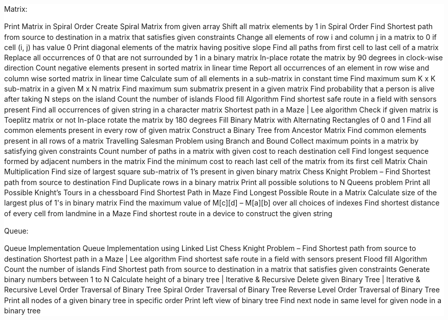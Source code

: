 Matrix:

Print Matrix in Spiral Order
Create Spiral Matrix from given array
Shift all matrix elements by 1 in Spiral Order
Find Shortest path from source to destination in a matrix that satisfies given constraints
Change all elements of row i and column j in a matrix to 0 if cell (i, j) has value 0
Print diagonal elements of the matrix having positive slope
Find all paths from first cell to last cell of a matrix
Replace all occurrences of 0 that are not surrounded by 1 in a binary matrix
In-place rotate the matrix by 90 degrees in clock-wise direction
Count negative elements present in sorted matrix in linear time
Report all occurrences of an element in row wise and column wise sorted matrix in linear time
Calculate sum of all elements in a sub-matrix in constant time
Find maximum sum K x K sub-matrix in a given M x N matrix
Find maximum sum submatrix present in a given matrix
Find probability that a person is alive after taking N steps on the island
Count the number of islands
Flood fill Algorithm
Find shortest safe route in a field with sensors present
Find all occurrences of given string in a character matrix
Shortest path in a Maze | Lee algorithm
Check if given matrix is Toeplitz matrix or not
In-place rotate the matrix by 180 degrees
Fill Binary Matrix with Alternating Rectangles of 0 and 1
Find all common elements present in every row of given matrix
Construct a Binary Tree from Ancestor Matrix
Find common elements present in all rows of a matrix
Travelling Salesman Problem using Branch and Bound
Collect maximum points in a matrix by satisfying given constraints
Count number of paths in a matrix with given cost to reach destination cell
Find longest sequence formed by adjacent numbers in the matrix
Find the minimum cost to reach last cell of the matrix from its first cell
Matrix Chain Multiplication
Find size of largest square sub-matrix of 1’s present in given binary matrix
Chess Knight Problem – Find Shortest path from source to destination
Find Duplicate rows in a binary matrix
Print all possible solutions to N Queens problem
Print all Possible Knight’s Tours in a chessboard
Find Shortest Path in Maze
Find Longest Possible Route in a Matrix
Calculate size of the largest plus of 1's in binary matrix
Find the maximum value of M[c][d] – M[a][b] over all choices of indexes
Find shortest distance of every cell from landmine in a Maze
Find shortest route in a device to construct the given string

Queue:

Queue Implementation
Queue Implementation using Linked List
Chess Knight Problem – Find Shortest path from source to destination
Shortest path in a Maze | Lee algorithm
Find shortest safe route in a field with sensors present
Flood fill Algorithm
Count the number of islands
Find Shortest path from source to destination in a matrix that satisfies given constraints
Generate binary numbers between 1 to N
Calculate height of a binary tree | Iterative & Recursive
Delete given Binary Tree | Iterative & Recursive
Level Order Traversal of Binary Tree
Spiral Order Traversal of Binary Tree
Reverse Level Order Traversal of Binary Tree
Print all nodes of a given binary tree in specific order
Print left view of binary tree
Find next node in same level for given node in a binary tree